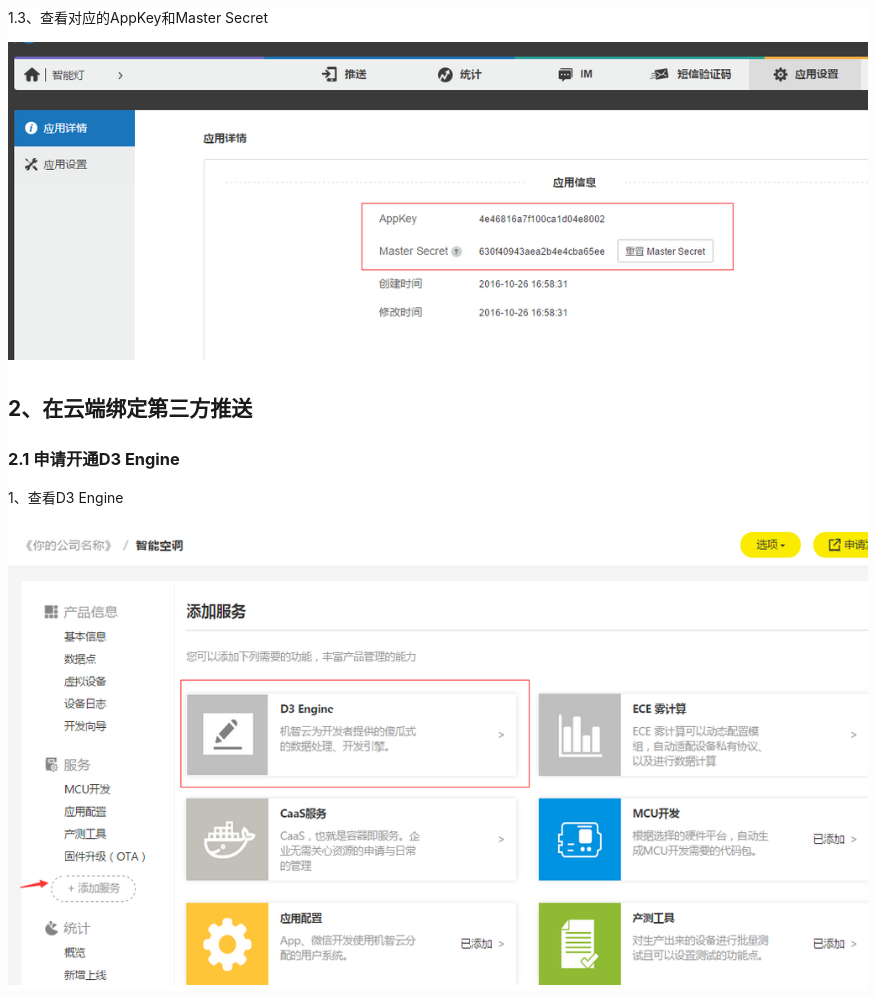 
1.3、查看对应的AppKey和Master Secret

![name](/assets/zh-cn/AppDev/AppFrame/android/push/image003.png)


## 2、在云端绑定第三方推送

### 2.1 申请开通D3 Engine

1、查看D3 Engine

![name](/assets/zh-cn/AppDev/AppFrame/android/push/image004.png)
